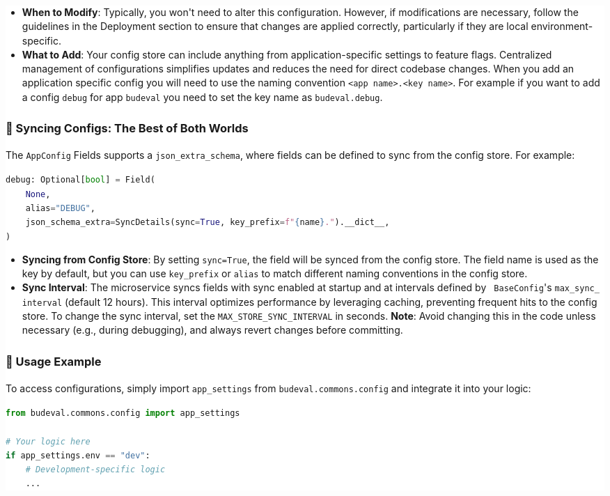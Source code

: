 - **When to Modify**: Typically, you won't need to alter this configuration. However, if modifications are necessary,
  follow the guidelines in the Deployment section to ensure that changes are applied correctly, particularly if they are
  local environment-specific.
- **What to Add**: Your config store can include anything from application-specific settings to feature flags.
  Centralized management of configurations simplifies updates and reduces the need for direct codebase changes. When you
  add an application specific config you will need to use the naming convention `<app name>.<key name>`. For example if
  you want to add a config `debug` for app `budeval` you need to set the key name as `budeval.debug`.

### 🔄 Syncing Configs: The Best of Both Worlds

The `AppConfig` Fields supports a `json_extra_schema`, where fields can be defined to sync from the config store. For
example:

```python
debug: Optional[bool] = Field(
    None,
    alias="DEBUG",
    json_schema_extra=SyncDetails(sync=True, key_prefix=f"{name}.").__dict__,
)
```

- **Syncing from Config Store**: By setting `sync=True`, the field will be synced from the config store. The field name
  is used as the key by default, but you can use `key_prefix` or `alias` to match different naming conventions in the
  config store.
- **Sync Interval**: The microservice syncs fields with sync enabled at startup and at intervals defined by `
  BaseConfig`'s `max_sync_interval` (default 12 hours). This interval optimizes performance by leveraging caching,
  preventing frequent hits to the config store. To change the sync interval, set the `MAX_STORE_SYNC_INTERVAL` in
  seconds.
  **Note**: Avoid changing this in the code unless necessary (e.g., during debugging), and always revert changes before
  committing.

### 📝 Usage Example

To access configurations, simply import `app_settings` from `budeval.commons.config` and integrate it into your logic:

```python
from budeval.commons.config import app_settings

# Your logic here
if app_settings.env == "dev":
    # Development-specific logic
    ...
```

